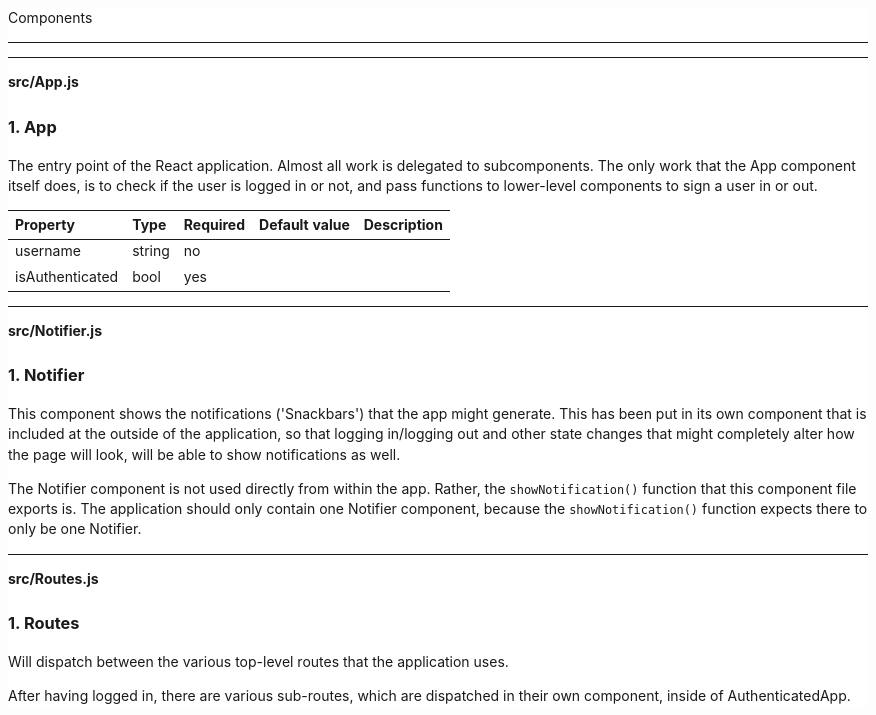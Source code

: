 Components


-----



-----



**src/App.js**

### 1. App

The entry point of the React application.
Almost all work is delegated to subcomponents.
The only work that the App component itself does, is to check if the user is logged in or not,
and pass functions to lower-level components to sign a user in or out.   




Property | Type | Required | Default value | Description
:--- | :--- | :--- | :--- | :---
username|string|no||
isAuthenticated|bool|yes||


-----


**src/Notifier.js**

### 1. Notifier

This component shows the notifications ('Snackbars') that the app might generate.
This has been put in its own component that is included at the outside of the application,
so that logging in/logging out and other state changes that might completely alter how the page will look,
will be able to show notifications as well.

The Notifier component is not used directly from within the app. Rather, the `showNotification()` function that this component file exports is.
The application should only contain one Notifier component, because the `showNotification()` function expects there to only be one Notifier.   






-----


**src/Routes.js**

### 1. Routes

Will dispatch between the various top-level routes that the application uses.

After having logged in, there are various sub-routes, which are dispatched in their own component, inside of AuthenticatedApp.   
